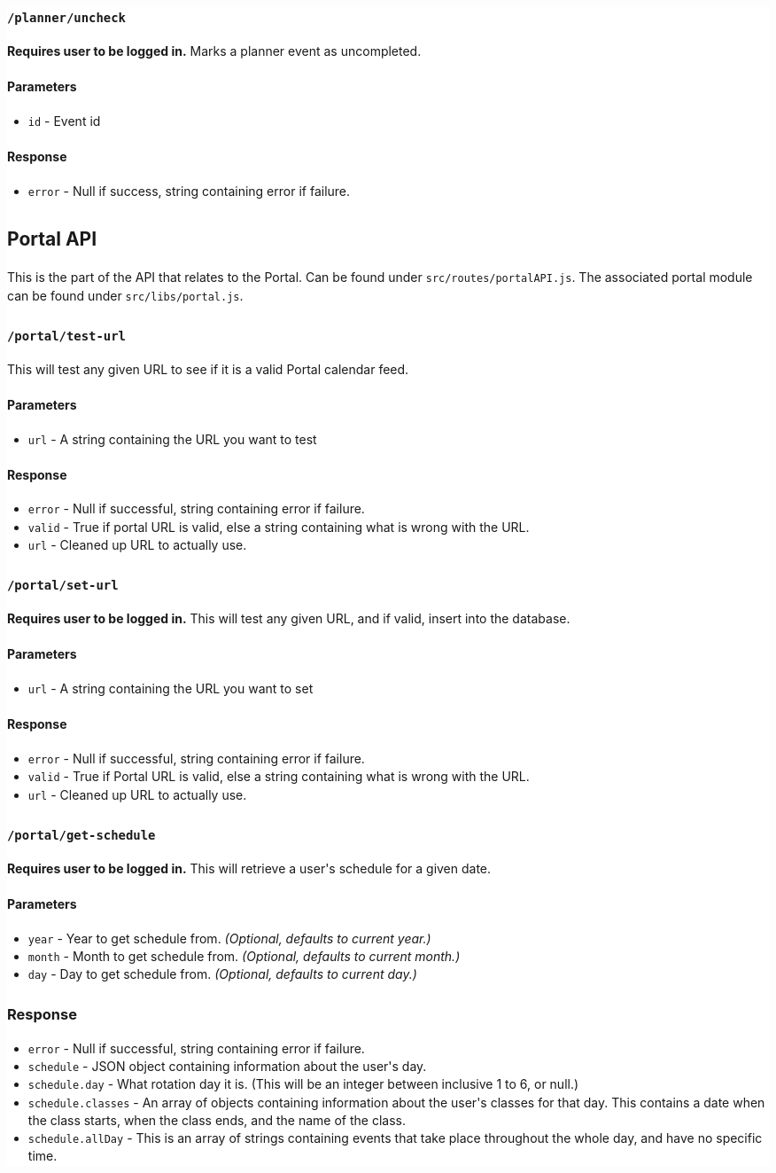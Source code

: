 ### `/planner/uncheck`
**Requires user to be logged in.** Marks a planner event as uncompleted.

#### Parameters
- `id` - Event id

#### Response
- `error` - Null if success, string containing error if failure.



## Portal API
This is the part of the API that relates to the Portal. Can be found under `src/routes/portalAPI.js`. The associated portal module can be found under `src/libs/portal.js`.


### `/portal/test-url`
This will test any given URL to see if it is a valid Portal calendar feed.

#### Parameters
- `url` - A string containing the URL you want to test

#### Response
- `error` - Null if successful, string containing error if failure.
- `valid` - True if portal URL is valid, else a string containing what is wrong with the URL.
- `url` - Cleaned up URL to actually use.


### `/portal/set-url`
**Requires user to be logged in.** This will test any given URL, and if valid, insert into the database.

#### Parameters
- `url` - A string containing the URL you want to set

#### Response
- `error` - Null if successful, string containing error if failure.
- `valid` - True if Portal URL is valid, else a string containing what is wrong with the URL.
- `url` - Cleaned up URL to actually use.


### `/portal/get-schedule`
**Requires user to be logged in.** This will retrieve a user's schedule for a given date.

#### Parameters
- `year` - Year to get schedule from. _(Optional, defaults to current year.)_
- `month` - Month to get schedule from. _(Optional, defaults to current month.)_
- `day` - Day to get schedule from. _(Optional, defaults to current day.)_

### Response
- `error` - Null if successful, string containing error if failure.
- `schedule` - JSON object containing information about the user's day.
- `schedule.day` - What rotation day it is. (This will be an integer between inclusive 1 to 6, or null.)
- `schedule.classes` - An array of objects containing information about the user's classes for that day. This contains a date when the class starts, when the class ends, and the name of the class.
- `schedule.allDay` - This is an array of strings containing events that take place throughout the whole day, and have no specific time.
